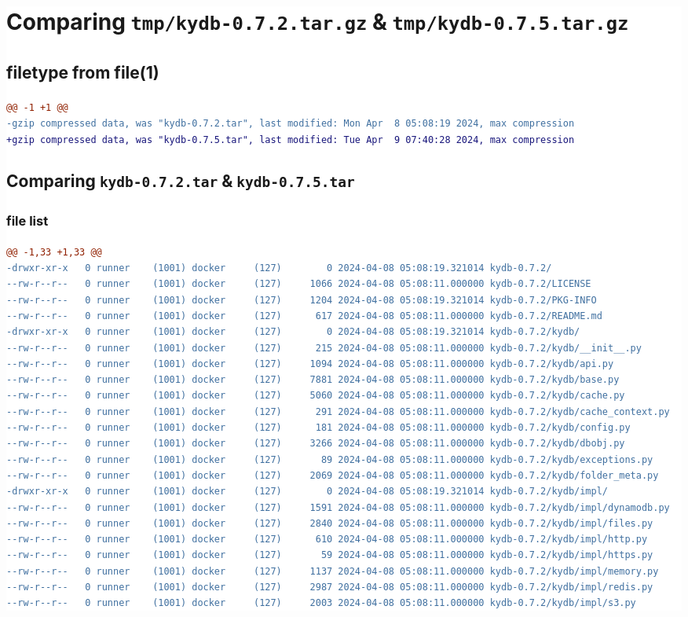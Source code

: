 # Comparing `tmp/kydb-0.7.2.tar.gz` & `tmp/kydb-0.7.5.tar.gz`

## filetype from file(1)

```diff
@@ -1 +1 @@
-gzip compressed data, was "kydb-0.7.2.tar", last modified: Mon Apr  8 05:08:19 2024, max compression
+gzip compressed data, was "kydb-0.7.5.tar", last modified: Tue Apr  9 07:40:28 2024, max compression
```

## Comparing `kydb-0.7.2.tar` & `kydb-0.7.5.tar`

### file list

```diff
@@ -1,33 +1,33 @@
-drwxr-xr-x   0 runner    (1001) docker     (127)        0 2024-04-08 05:08:19.321014 kydb-0.7.2/
--rw-r--r--   0 runner    (1001) docker     (127)     1066 2024-04-08 05:08:11.000000 kydb-0.7.2/LICENSE
--rw-r--r--   0 runner    (1001) docker     (127)     1204 2024-04-08 05:08:19.321014 kydb-0.7.2/PKG-INFO
--rw-r--r--   0 runner    (1001) docker     (127)      617 2024-04-08 05:08:11.000000 kydb-0.7.2/README.md
-drwxr-xr-x   0 runner    (1001) docker     (127)        0 2024-04-08 05:08:19.321014 kydb-0.7.2/kydb/
--rw-r--r--   0 runner    (1001) docker     (127)      215 2024-04-08 05:08:11.000000 kydb-0.7.2/kydb/__init__.py
--rw-r--r--   0 runner    (1001) docker     (127)     1094 2024-04-08 05:08:11.000000 kydb-0.7.2/kydb/api.py
--rw-r--r--   0 runner    (1001) docker     (127)     7881 2024-04-08 05:08:11.000000 kydb-0.7.2/kydb/base.py
--rw-r--r--   0 runner    (1001) docker     (127)     5060 2024-04-08 05:08:11.000000 kydb-0.7.2/kydb/cache.py
--rw-r--r--   0 runner    (1001) docker     (127)      291 2024-04-08 05:08:11.000000 kydb-0.7.2/kydb/cache_context.py
--rw-r--r--   0 runner    (1001) docker     (127)      181 2024-04-08 05:08:11.000000 kydb-0.7.2/kydb/config.py
--rw-r--r--   0 runner    (1001) docker     (127)     3266 2024-04-08 05:08:11.000000 kydb-0.7.2/kydb/dbobj.py
--rw-r--r--   0 runner    (1001) docker     (127)       89 2024-04-08 05:08:11.000000 kydb-0.7.2/kydb/exceptions.py
--rw-r--r--   0 runner    (1001) docker     (127)     2069 2024-04-08 05:08:11.000000 kydb-0.7.2/kydb/folder_meta.py
-drwxr-xr-x   0 runner    (1001) docker     (127)        0 2024-04-08 05:08:19.321014 kydb-0.7.2/kydb/impl/
--rw-r--r--   0 runner    (1001) docker     (127)     1591 2024-04-08 05:08:11.000000 kydb-0.7.2/kydb/impl/dynamodb.py
--rw-r--r--   0 runner    (1001) docker     (127)     2840 2024-04-08 05:08:11.000000 kydb-0.7.2/kydb/impl/files.py
--rw-r--r--   0 runner    (1001) docker     (127)      610 2024-04-08 05:08:11.000000 kydb-0.7.2/kydb/impl/http.py
--rw-r--r--   0 runner    (1001) docker     (127)       59 2024-04-08 05:08:11.000000 kydb-0.7.2/kydb/impl/https.py
--rw-r--r--   0 runner    (1001) docker     (127)     1137 2024-04-08 05:08:11.000000 kydb-0.7.2/kydb/impl/memory.py
--rw-r--r--   0 runner    (1001) docker     (127)     2987 2024-04-08 05:08:11.000000 kydb-0.7.2/kydb/impl/redis.py
--rw-r--r--   0 runner    (1001) docker     (127)     2003 2024-04-08 05:08:11.000000 kydb-0.7.2/kydb/impl/s3.py
```